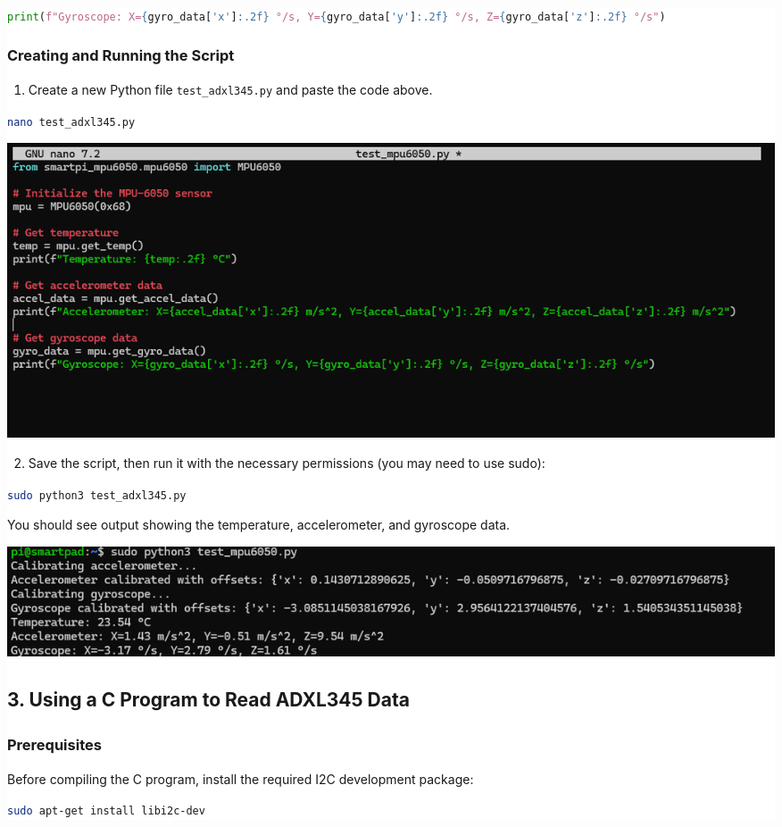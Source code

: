 ```python
print(f"Gyroscope: X={gyro_data['x']:.2f} °/s, Y={gyro_data['y']:.2f} °/s, Z={gyro_data['z']:.2f} °/s")
```

### Creating and Running the Script

1. Create a new Python file `test_adxl345.py` and paste the code above.

```bash
nano test_adxl345.py
```
![Smart Pi One - nano](../../../img/SmartPi/Sensors&Modules/SmartPi_ADXL345/SmartPi_ADXL345_8.png)

2. Save the script, then run it with the necessary permissions (you may need to use sudo):

```bash
sudo python3 test_adxl345.py
```

You should see output showing the temperature, accelerometer, and gyroscope data.

![Smart Pi One - nano](../../../img/SmartPi/Sensors&Modules/SmartPi_ADXL345/SmartPi_ADXL345_9.png)

## 3. Using a C Program to Read ADXL345 Data

### Prerequisites

Before compiling the C program, install the required I2C development package:

```bash
sudo apt-get install libi2c-dev
```
